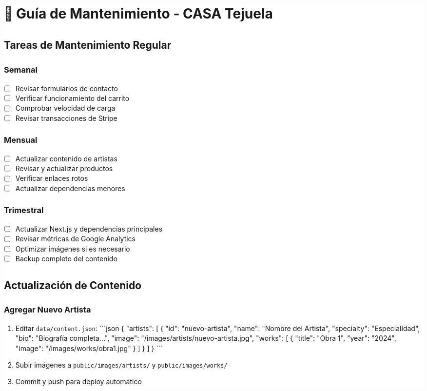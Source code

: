 # 🔧 Guía de Mantenimiento - CASA Tejuela

## Tareas de Mantenimiento Regular

### Semanal
- [ ] Revisar formularios de contacto
- [ ] Verificar funcionamiento del carrito
- [ ] Comprobar velocidad de carga
- [ ] Revisar transacciones de Stripe

### Mensual
- [ ] Actualizar contenido de artistas
- [ ] Revisar y actualizar productos
- [ ] Verificar enlaces rotos
- [ ] Actualizar dependencias menores

### Trimestral
- [ ] Actualizar Next.js y dependencias principales
- [ ] Revisar métricas de Google Analytics
- [ ] Optimizar imágenes si es necesario
- [ ] Backup completo del contenido

## Actualización de Contenido

### Agregar Nuevo Artista
1. Editar `data/content.json`:
\`\`\`json
{
  "artists": [
    {
      "id": "nuevo-artista",
      "name": "Nombre del Artista",
      "specialty": "Especialidad",
      "bio": "Biografía completa...",
      "image": "/images/artists/nuevo-artista.jpg",
      "works": [
        {
          "title": "Obra 1",
          "year": "2024",
          "image": "/images/works/obra1.jpg"
        }
      ]
    }
  ]
}
\`\`\`

2. Subir imágenes a `public/images/artists/` y `public/images/works/`
3. Commit y push para deploy automático
